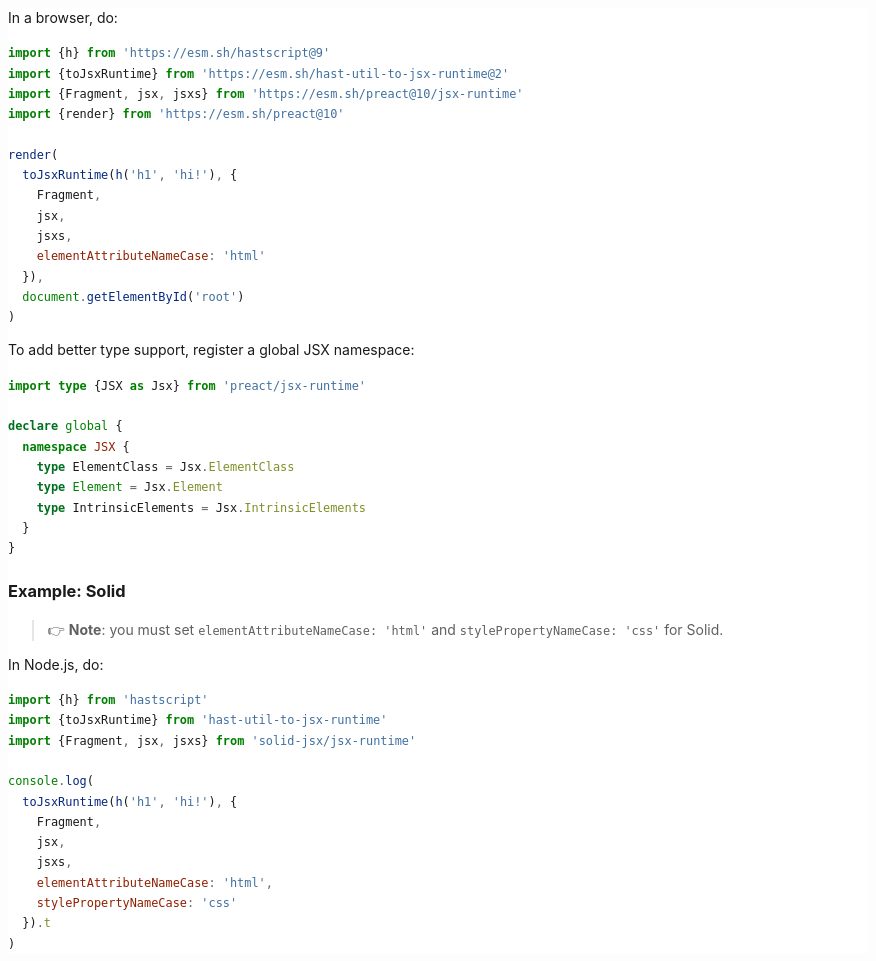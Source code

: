 In a browser,
do:

```js
import {h} from 'https://esm.sh/hastscript@9'
import {toJsxRuntime} from 'https://esm.sh/hast-util-to-jsx-runtime@2'
import {Fragment, jsx, jsxs} from 'https://esm.sh/preact@10/jsx-runtime'
import {render} from 'https://esm.sh/preact@10'

render(
  toJsxRuntime(h('h1', 'hi!'), {
    Fragment,
    jsx,
    jsxs,
    elementAttributeNameCase: 'html'
  }),
  document.getElementById('root')
)
```

To add better type support,
register a global JSX namespace:

```ts
import type {JSX as Jsx} from 'preact/jsx-runtime'

declare global {
  namespace JSX {
    type ElementClass = Jsx.ElementClass
    type Element = Jsx.Element
    type IntrinsicElements = Jsx.IntrinsicElements
  }
}
```

### Example: Solid

> 👉 **Note**:
> you must set `elementAttributeNameCase: 'html'` and
> `stylePropertyNameCase: 'css'` for Solid.

In Node.js,
do:

```js
import {h} from 'hastscript'
import {toJsxRuntime} from 'hast-util-to-jsx-runtime'
import {Fragment, jsx, jsxs} from 'solid-jsx/jsx-runtime'

console.log(
  toJsxRuntime(h('h1', 'hi!'), {
    Fragment,
    jsx,
    jsxs,
    elementAttributeNameCase: 'html',
    stylePropertyNameCase: 'css'
  }).t
)
```
